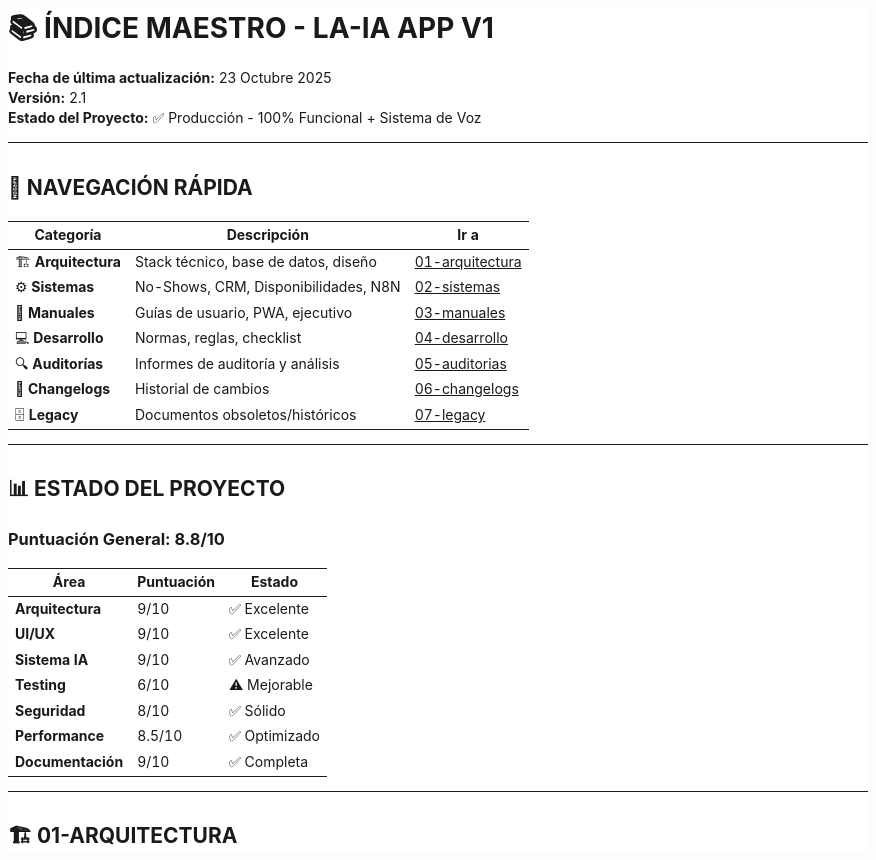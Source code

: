 # 📚 ÍNDICE MAESTRO - LA-IA APP V1

**Fecha de última actualización:** 23 Octubre 2025  
**Versión:** 2.1  
**Estado del Proyecto:** ✅ Producción - 100% Funcional + Sistema de Voz

---

## 🎯 NAVEGACIÓN RÁPIDA

| Categoría | Descripción | Ir a |
|-----------|-------------|------|
| 🏗️ **Arquitectura** | Stack técnico, base de datos, diseño | [01-arquitectura](#-01-arquitectura) |
| ⚙️ **Sistemas** | No-Shows, CRM, Disponibilidades, N8N | [02-sistemas](#-02-sistemas) |
| 📖 **Manuales** | Guías de usuario, PWA, ejecutivo | [03-manuales](#-03-manuales) |
| 💻 **Desarrollo** | Normas, reglas, checklist | [04-desarrollo](#-04-desarrollo) |
| 🔍 **Auditorías** | Informes de auditoría y análisis | [05-auditorias](#-05-auditorias) |
| 📝 **Changelogs** | Historial de cambios | [06-changelogs](#-06-changelogs) |
| 🗄️ **Legacy** | Documentos obsoletos/históricos | [07-legacy](#-07-legacy) |

---

## 📊 ESTADO DEL PROYECTO

### **Puntuación General: 8.8/10**

| Área | Puntuación | Estado |
|------|------------|--------|
| **Arquitectura** | 9/10 | ✅ Excelente |
| **UI/UX** | 9/10 | ✅ Excelente |
| **Sistema IA** | 9/10 | ✅ Avanzado |
| **Testing** | 6/10 | ⚠️ Mejorable |
| **Seguridad** | 8/10 | ✅ Sólido |
| **Performance** | 8.5/10 | ✅ Optimizado |
| **Documentación** | 9/10 | ✅ Completa |

---

## 🏗️ 01-ARQUITECTURA
